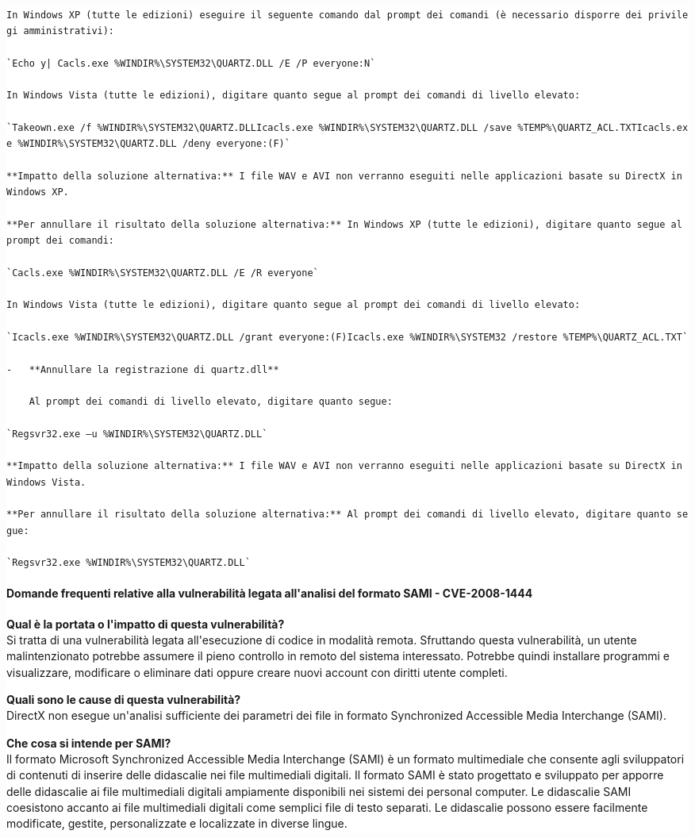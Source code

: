     In Windows XP (tutte le edizioni) eseguire il seguente comando dal prompt dei comandi (è necessario disporre dei privilegi amministrativi):
  
    `Echo y| Cacls.exe %WINDIR%\SYSTEM32\QUARTZ.DLL /E /P everyone:N`
  
    In Windows Vista (tutte le edizioni), digitare quanto segue al prompt dei comandi di livello elevato:
  
    `Takeown.exe /f %WINDIR%\SYSTEM32\QUARTZ.DLLIcacls.exe %WINDIR%\SYSTEM32\QUARTZ.DLL /save %TEMP%\QUARTZ_ACL.TXTIcacls.exe %WINDIR%\SYSTEM32\QUARTZ.DLL /deny everyone:(F)`
  
    **Impatto della soluzione alternativa:** I file WAV e AVI non verranno eseguiti nelle applicazioni basate su DirectX in Windows XP.
  
    **Per annullare il risultato della soluzione alternativa:** In Windows XP (tutte le edizioni), digitare quanto segue al prompt dei comandi:
  
    `Cacls.exe %WINDIR%\SYSTEM32\QUARTZ.DLL /E /R everyone`
  
    In Windows Vista (tutte le edizioni), digitare quanto segue al prompt dei comandi di livello elevato:
  
    `Icacls.exe %WINDIR%\SYSTEM32\QUARTZ.DLL /grant everyone:(F)Icacls.exe %WINDIR%\SYSTEM32 /restore %TEMP%\QUARTZ_ACL.TXT`
  
    -   **Annullare la registrazione di quartz.dll**
  
        Al prompt dei comandi di livello elevato, digitare quanto segue:
  
    `Regsvr32.exe –u %WINDIR%\SYSTEM32\QUARTZ.DLL`
  
    **Impatto della soluzione alternativa:** I file WAV e AVI non verranno eseguiti nelle applicazioni basate su DirectX in Windows Vista.
  
    **Per annullare il risultato della soluzione alternativa:** Al prompt dei comandi di livello elevato, digitare quanto segue:
  
    `Regsvr32.exe %WINDIR%\SYSTEM32\QUARTZ.DLL`
  
#### Domande frequenti relative alla vulnerabilità legata all'analisi del formato SAMI - CVE-2008-1444
  
**Qual è la portata o l'impatto di questa vulnerabilità?**    
Si tratta di una vulnerabilità legata all'esecuzione di codice in modalità remota. Sfruttando questa vulnerabilità, un utente malintenzionato potrebbe assumere il pieno controllo in remoto del sistema interessato. Potrebbe quindi installare programmi e visualizzare, modificare o eliminare dati oppure creare nuovi account con diritti utente completi.
  
**Quali sono le cause di questa vulnerabilità?**    
DirectX non esegue un'analisi sufficiente dei parametri dei file in formato Synchronized Accessible Media Interchange (SAMI).
  
**Che cosa si intende per SAMI?**  
Il formato Microsoft Synchronized Accessible Media Interchange (SAMI) è un formato multimediale che consente agli sviluppatori di contenuti di inserire delle didascalie nei file multimediali digitali. Il formato SAMI è stato progettato e sviluppato per apporre delle didascalie ai file multimediali digitali ampiamente disponibili nei sistemi dei personal computer. Le didascalie SAMI coesistono accanto ai file multimediali digitali come semplici file di testo separati. Le didascalie possono essere facilmente modificate, gestite, personalizzate e localizzate in diverse lingue.
  